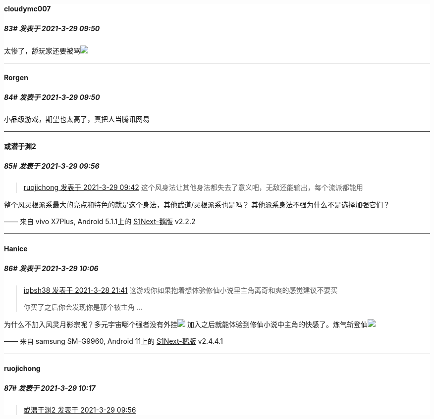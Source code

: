 ####  cloudymc007  
##### 83#       发表于 2021-3-29 09:50


太惨了，舔玩家还要被骂<img src="https://static.saraba1st.com/image/smiley/face2017/066.png" referrerpolicy="no-referrer">


*****

####  Rorgen  
##### 84#       发表于 2021-3-29 09:50


小品级游戏，期望也太高了，真把人当腾讯网易


*****

####  或潜于渊2  
##### 85#       发表于 2021-3-29 09:56


<blockquote><a href="httphttps://bbs.saraba1st.com/2b/forum.php?mod=redirect&amp;goto=findpost&amp;pid=50764359&amp;ptid=1995450" target="_blank">ruojichong 发表于 2021-3-29 09:42</a>
这个风身法让其他身法都失去了意义吧，无敌还能输出，每个流派都能用</blockquote>
整个风灵根派系最大的亮点和特色的就是这个身法，其他武道/灵根派系也是吗？
其他派系身法不强为什么不是选择加强它们？

—— 来自 vivo X7Plus, Android 5.1.1上的 [S1Next-鹅版](https://github.com/ykrank/S1-Next/releases) v2.2.2


*****

####  Hanice  
##### 86#       发表于 2021-3-29 10:06


<blockquote><a href="httphttps://bbs.saraba1st.com/2b/forum.php?mod=redirect&amp;goto=findpost&amp;pid=50760883&amp;ptid=1995450" target="_blank">iqbsh38 发表于 2021-3-28 21:41</a>
这游戏你如果抱着想体验修仙小说里主角离奇和爽的感觉建议不要买

你买了之后你会发现你是那个被主角 ...</blockquote>
为什么不加入风灵月影宗呢？多元宇宙哪个强者没有外挂<img src="https://static.saraba1st.com/image/smiley/face2017/067.png" referrerpolicy="no-referrer">
加入之后就能体验到修仙小说中主角的快感了。炼气斩登仙<img src="https://static.saraba1st.com/image/smiley/face2017/056.gif" referrerpolicy="no-referrer">

—— 来自 samsung SM-G9960, Android 11上的 [S1Next-鹅版](https://github.com/ykrank/S1-Next/releases) v2.4.4.1


*****

####  ruojichong  
##### 87#       发表于 2021-3-29 10:17


<blockquote><a href="httphttps://bbs.saraba1st.com/2b/forum.php?mod=redirect&amp;goto=findpost&amp;pid=50764564&amp;ptid=1995450" target="_blank">或潜于渊2 发表于 2021-3-29 09:56</a>

